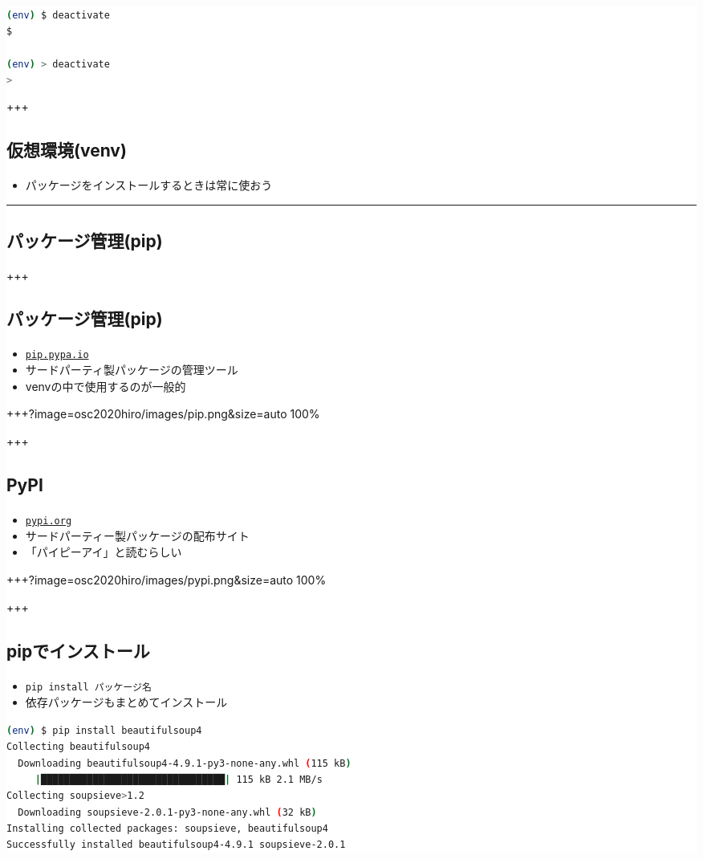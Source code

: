 ```sh
(env) $ deactivate
$

(env) > deactivate
>
```

+++

## 仮想環境(venv)

* パッケージをインストールするときは常に使おう

---

## パッケージ管理(pip)

+++

## パッケージ管理(pip)

* [`pip.pypa.io`](https://pip.pypa.io/en/stable/)
* サードパーティ製パッケージの管理ツール
* venvの中で使用するのが一般的

+++?image=osc2020hiro/images/pip.png&size=auto 100%

+++

## PyPI

* [`pypi.org`](https://pypi.org/)
* サードパーティー製パッケージの配布サイト
* 「パイピーアイ」と読むらしい

+++?image=osc2020hiro/images/pypi.png&size=auto 100%

+++

## pipでインストール

* `pip install パッケージ名`
* 依存パッケージもまとめてインストール

```bash
(env) $ pip install beautifulsoup4
Collecting beautifulsoup4
  Downloading beautifulsoup4-4.9.1-py3-none-any.whl (115 kB)
     |████████████████████████████████| 115 kB 2.1 MB/s 
Collecting soupsieve>1.2
  Downloading soupsieve-2.0.1-py3-none-any.whl (32 kB)
Installing collected packages: soupsieve, beautifulsoup4
Successfully installed beautifulsoup4-4.9.1 soupsieve-2.0.1
```
